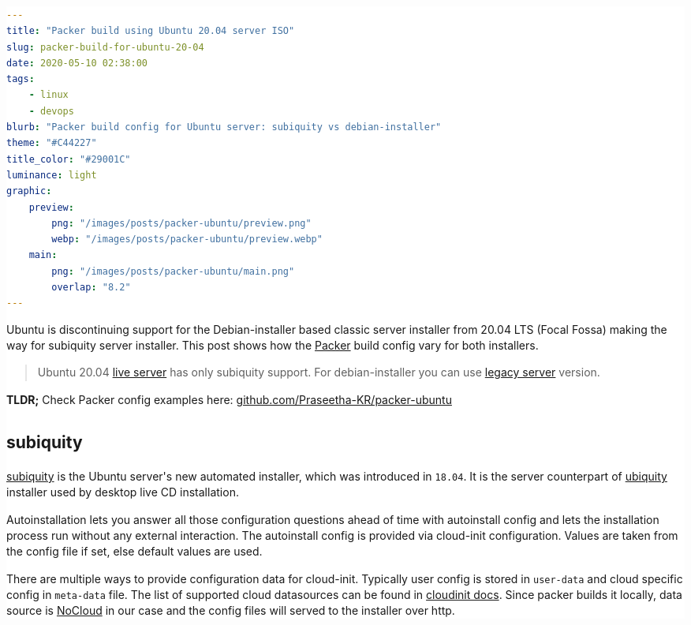 ```yaml
---
title: "Packer build using Ubuntu 20.04 server ISO"
slug: packer-build-for-ubuntu-20-04
date: 2020-05-10 02:38:00
tags:
    - linux
    - devops
blurb: "Packer build config for Ubuntu server: subiquity vs debian-installer"
theme: "#C44227"
title_color: "#29001C"
luminance: light
graphic:
    preview:
        png: "/images/posts/packer-ubuntu/preview.png"
        webp: "/images/posts/packer-ubuntu/preview.webp"
    main:
        png: "/images/posts/packer-ubuntu/main.png"
        overlap: "8.2"
---
```


Ubuntu is discontinuing support for the Debian-installer based classic server installer from 20.04 LTS (Focal Fossa) making the way for subiquity server installer. This post shows how the [Packer](https://www.packer.io) build config vary for both installers.

<div>
    <blockquote>Ubuntu 20.04 <a href="http://cdimage.ubuntu.com/ubuntu/releases/20.04/release/" target="_blank" rel="noopener noreferrer nofollow">live server</a> has only subiquity support. For debian-installer you can use <a href="http://cdimage.ubuntu.com/ubuntu-legacy-server/releases/20.04/release/" target="_blank" rel="noopener noreferrer nofollow">legacy server</a> version.</blockquote>
</div>

<div class="align-center">
    <div><strong class="post__h5-5">TLDR;</strong> Check Packer config examples here:
    <a class="btn btn-accent" href="https://github.com/Praseetha-KR/packer-ubuntu" target="_blank" rel="noopener noreferrer nofollow">github.com/Praseetha-KR/packer-ubuntu</a></div>
</div>


## subiquity

[subiquity](https://github.com/CanonicalLtd/subiquity) is the Ubuntu server's new automated installer, which was introduced in `18.04`. It is the server counterpart of [ubiquity](https://wiki.ubuntu.com/Ubiquity) installer used by desktop live CD installation.

Autoinstallation lets you answer all those configuration questions ahead of time with autoinstall config and lets the installation process run without any external interaction. The autoinstall config is provided via cloud-init configuration. Values are taken from the config file if set, else default values are used.

There are multiple ways to provide configuration data for cloud-init. Typically user config is stored in `user-data` and cloud specific config in `meta-data` file. The list of supported cloud datasources can be found in [cloudinit docs](https://cloudinit.readthedocs.io/en/latest/topics/datasources.html#known-sources). Since packer builds it locally, data source is <a href="https://cloudinit.readthedocs.io/en/latest/topics/datasources/nocloud.html" target="_blank" rel="noopener noreferrer nofollow">NoCloud</a> in our case and the config files will served to the installer over http.
